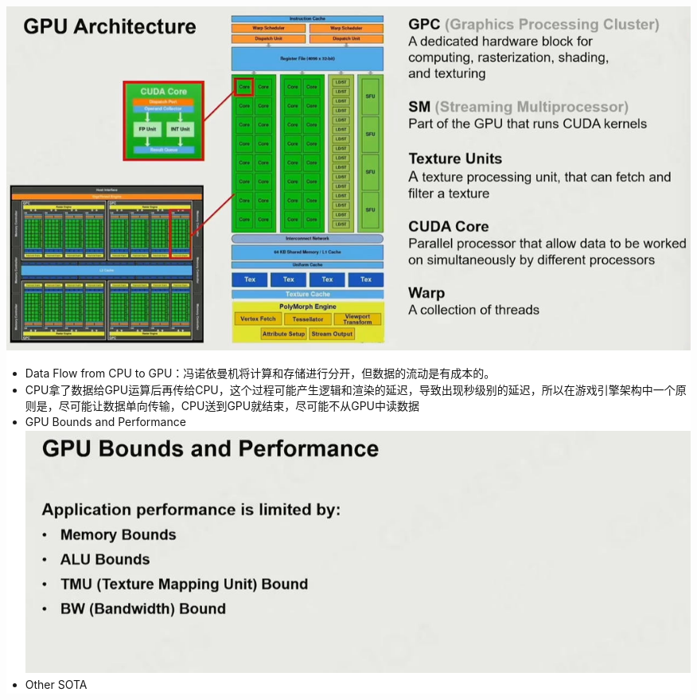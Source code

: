 ![intro](assets/4-4.jpg)
* Data Flow from CPU to GPU：冯诺依曼机将计算和存储进行分开，但数据的流动是有成本的。
* CPU拿了数据给GPU运算后再传给CPU，这个过程可能产生逻辑和渲染的延迟，导致出现秒级别的延迟，所以在游戏引擎架构中一个原则是，尽可能让数据单向传输，CPU送到GPU就结束，尽可能不从GPU中读数据
* GPU Bounds and Performance
![intro](assets/4-5.jpg)
* Other SOTA